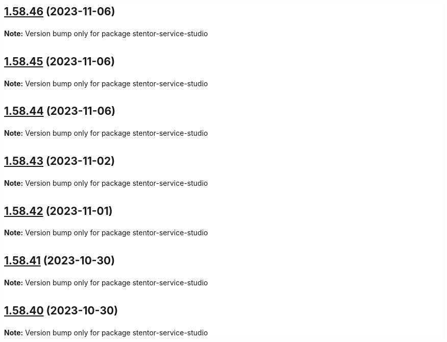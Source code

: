 



## [1.58.46](https://github.com/stentorium/stentor/compare/v1.58.45...v1.58.46) (2023-11-06)

**Note:** Version bump only for package stentor-service-studio





## [1.58.45](https://github.com/stentorium/stentor/compare/v1.58.44...v1.58.45) (2023-11-06)

**Note:** Version bump only for package stentor-service-studio





## [1.58.44](https://github.com/stentorium/stentor/compare/v1.58.43...v1.58.44) (2023-11-06)

**Note:** Version bump only for package stentor-service-studio





## [1.58.43](https://github.com/stentorium/stentor/compare/v1.58.42...v1.58.43) (2023-11-02)

**Note:** Version bump only for package stentor-service-studio





## [1.58.42](https://github.com/stentorium/stentor/compare/v1.58.41...v1.58.42) (2023-11-01)

**Note:** Version bump only for package stentor-service-studio





## [1.58.41](https://github.com/stentorium/stentor/compare/v1.58.40...v1.58.41) (2023-10-30)

**Note:** Version bump only for package stentor-service-studio





## [1.58.40](https://github.com/stentorium/stentor/compare/v1.58.39...v1.58.40) (2023-10-30)

**Note:** Version bump only for package stentor-service-studio
